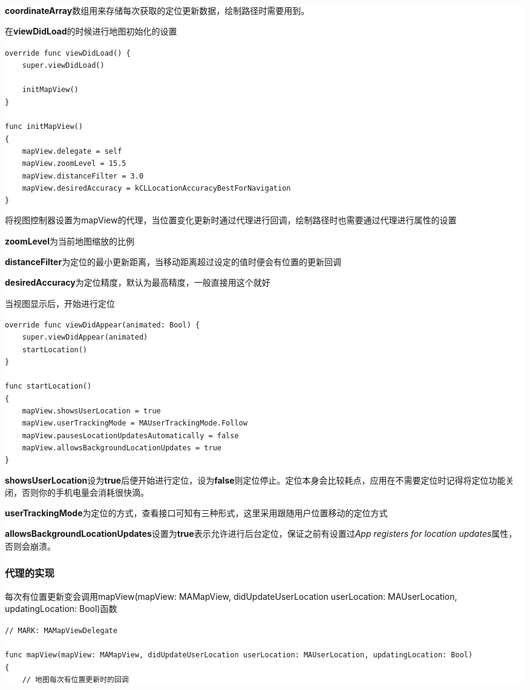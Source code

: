 **coordinateArray**数组用来存储每次获取的定位更新数据，绘制路径时需要用到。

在**viewDidLoad**的时候进行地图初始化的设置

	override func viewDidLoad() {
        super.viewDidLoad()

        initMapView()
    }
    
	func initMapView()
    {
        mapView.delegate = self
        mapView.zoomLevel = 15.5
        mapView.distanceFilter = 3.0
        mapView.desiredAccuracy = kCLLocationAccuracyBestForNavigation
    }
    
将视图控制器设置为mapView的代理，当位置变化更新时通过代理进行回调，绘制路径时也需要通过代理进行属性的设置

**zoomLevel**为当前地图缩放的比例

**distanceFilter**为定位的最小更新距离，当移动距离超过设定的值时便会有位置的更新回调

**desiredAccuracy**为定位精度，默认为最高精度，一般直接用这个就好
<br>


当视图显示后，开始进行定位

	override func viewDidAppear(animated: Bool) {
        super.viewDidAppear(animated)
        startLocation()
    }
    
    func startLocation()
    {
        mapView.showsUserLocation = true
        mapView.userTrackingMode = MAUserTrackingMode.Follow
        mapView.pausesLocationUpdatesAutomatically = false
        mapView.allowsBackgroundLocationUpdates = true
    }

**showsUserLocation**设为**true**后便开始进行定位，设为**false**则定位停止。定位本身会比较耗点，应用在不需要定位时记得将定位功能关闭，否则你的手机电量会消耗很快滴。

**userTrackingMode**为定位的方式，查看接口可知有三种形式，这里采用跟随用户位置移动的定位方式

**allowsBackgroundLocationUpdates**设置为**true**表示允许进行后台定位，保证之前有设置过*App registers for location updates*属性，否则会崩溃。

<h3>代理的实现</h3>

每次有位置更新变会调用mapView(mapView: MAMapView, didUpdateUserLocation userLocation: MAUserLocation, updatingLocation: Bool)函数

	// MARK: MAMapViewDelegate
    
    func mapView(mapView: MAMapView, didUpdateUserLocation userLocation: MAUserLocation, updatingLocation: Bool)
    {
        // 地图每次有位置更新时的回调
        